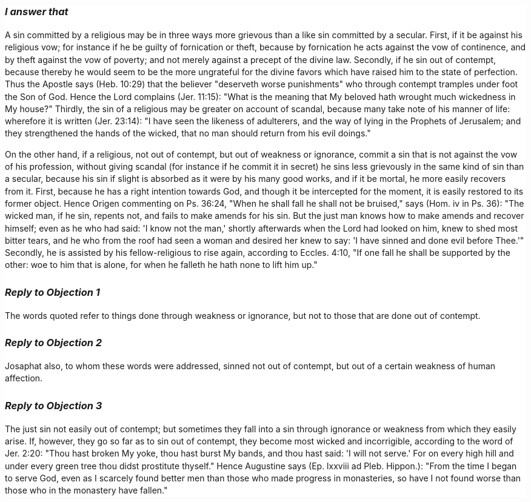 ### *I answer that*
A sin committed by a religious may be in three ways
more grievous than a like sin committed by a secular. First, if it be
against his religious vow; for instance if he be guilty of
fornication or theft, because by fornication he acts against the vow
of continence, and by theft against the vow of poverty; and not
merely against a precept of the divine law. Secondly, if he sin out
of contempt, because thereby he would seem to be the more ungrateful
for the divine favors which have raised him to the state of
perfection. Thus the Apostle says (Heb. 10:29) that the believer
"deserveth worse punishments" who through contempt tramples under
foot the Son of God. Hence the Lord complains (Jer. 11:15): "What is
the meaning that My beloved hath wrought much wickedness in My
house?" Thirdly, the sin of a religious may be greater on account of
scandal, because many take note of his manner of life: wherefore it
is written (Jer. 23:14): "I have seen the likeness of adulterers, and
the way of lying in the Prophets of Jerusalem; and they strengthened
the hands of the wicked, that no man should return from his evil
doings."

On the other hand, if a religious, not out of contempt, but out of
weakness or ignorance, commit a sin that is not against the vow of
his profession, without giving scandal (for instance if he commit it
in secret) he sins less grievously in the same kind of sin than a
secular, because his sin if slight is absorbed as it were by his many
good works, and if it be mortal, he more easily recovers from it.
First, because he has a right intention towards God, and though it be
intercepted for the moment, it is easily restored to its former
object. Hence Origen commenting on Ps. 36:24, "When he shall fall he
shall not be bruised," says (Hom. iv in Ps. 36): "The wicked man, if
he sin, repents not, and fails to make amends for his sin. But the
just man knows how to make amends and recover himself; even as he who
had said: 'I know not the man,' shortly afterwards when the Lord had
looked on him, knew to shed most bitter tears, and he who from the
roof had seen a woman and desired her knew to say: 'I have sinned and
done evil before Thee.'" Secondly, he is assisted by his
fellow-religious to rise again, according to Eccles. 4:10, "If one
fall he shall be supported by the other: woe to him that is alone,
for when he falleth he hath none to lift him up."

### *Reply to Objection 1*
The words quoted refer to things done through weakness
or ignorance, but not to those that are done out of contempt.

### *Reply to Objection 2*
Josaphat also, to whom these words were addressed,
sinned not out of contempt, but out of a certain weakness of human
affection.

### *Reply to Objection 3*
The just sin not easily out of contempt; but sometimes
they fall into a sin through ignorance or weakness from which they
easily arise. If, however, they go so far as to sin out of contempt,
they become most wicked and incorrigible, according to the word of
Jer. 2:20: "Thou hast broken My yoke, thou hast burst My bands, and
thou hast said: 'I will not serve.' For on every high hill and under
every green tree thou didst prostitute thyself." Hence Augustine says
(Ep. lxxviii ad Pleb. Hippon.): "From the time I began to serve God,
even as I scarcely found better men than those who made progress in
monasteries, so have I not found worse than those who in the
monastery have fallen."


